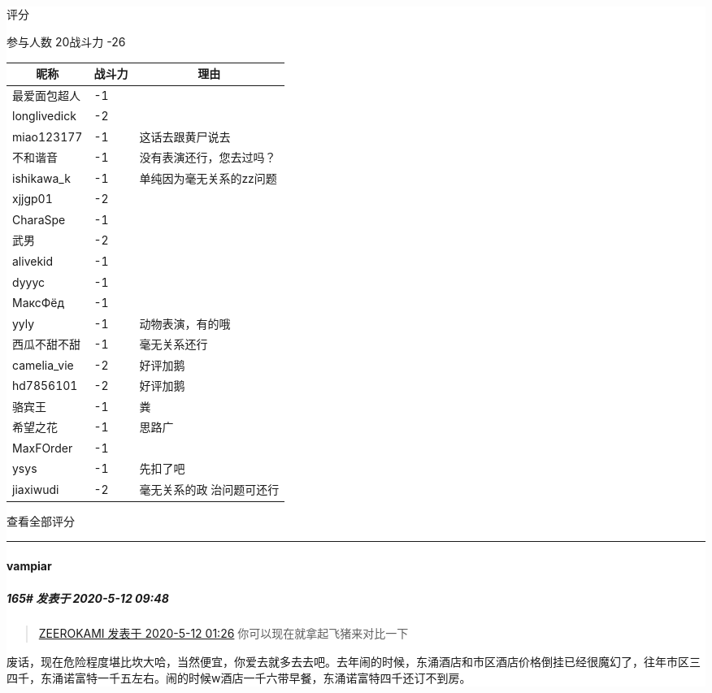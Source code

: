 评分


 参与人数 20战斗力 -26

|昵称|战斗力|理由|
|----|---|---|
| 最爱面包超人|-1||
| longlivedick|-2||
| miao123177|-1|这话去跟黄尸说去|
| 不和谐音|-1|没有表演还行，您去过吗？|
| ishikawa_k|-1|单纯因为毫无关系的zz问题|
| xjjgp01|-2||
| CharaSpe|-1||
| 武男|-2||
| alivekid|-1||
| dyyyc|-1||
| МаксФёд|-1||
| yyly|-1|动物表演，有的哦|
| 西瓜不甜不甜|-1|毫无关系还行|
| camelia_vie|-2|好评加鹅|
| hd7856101|-2|好评加鹅|
| 骆宾王|-1|粪|
| 希望之花|-1|思路广|
| MaxFOrder|-1||
| ysys|-1|先扣了吧|
| jiaxiwudi|-2|毫无关系的政 治问题可还行|


查看全部评分


-----

####  vampiar  
##### 165#       发表于 2020-5-12 09:48


<blockquote><a href="httphttps://bbs.saraba1st.com/2b/forum.php?mod=redirect&amp;goto=findpost&amp;pid=47386369&amp;ptid=1934341" target="_blank">ZEEROKAMI 发表于 2020-5-12 01:26</a>
你可以现在就拿起飞猪来对比一下</blockquote>
废话，现在危险程度堪比坎大哈，当然便宜，你爱去就多去去吧。去年闹的时候，东涌酒店和市区酒店价格倒挂已经很魔幻了，往年市区三四千，东涌诺富特一千五左右。闹的时候w酒店一千六带早餐，东涌诺富特四千还订不到房。

